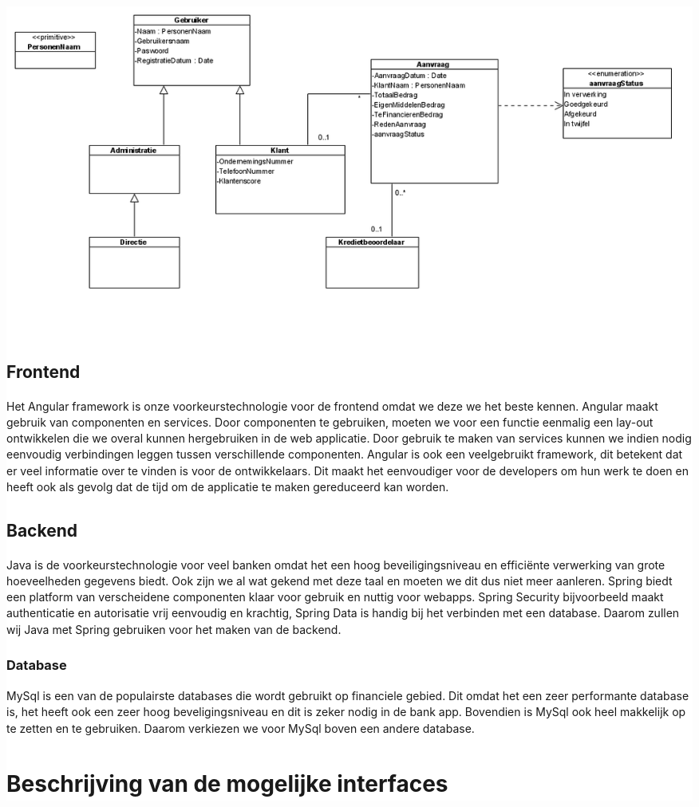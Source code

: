 ![Class Diagram](./assets/CD.png)

## Frontend
Het Angular framework is onze voorkeurstechnologie voor de frontend omdat we deze we het beste kennen. Angular maakt gebruik van componenten en services. Door componenten te gebruiken, moeten we voor een functie eenmalig een lay-out ontwikkelen die we overal kunnen hergebruiken in de web applicatie. Door gebruik te maken van services kunnen we indien nodig eenvoudig verbindingen leggen tussen verschillende componenten. Angular is ook een veelgebruikt framework, dit betekent dat er veel informatie over te vinden is voor de ontwikkelaars. Dit maakt het eenvoudiger voor de developers om hun werk te doen en heeft ook als gevolg dat de tijd om de applicatie te maken gereduceerd kan worden.

## Backend
Java is de voorkeurstechnologie voor veel banken omdat het een hoog beveiligingsniveau en efficiënte verwerking van grote hoeveelheden gegevens biedt. Ook zijn we al wat gekend met deze taal en moeten we dit dus niet meer aanleren. Spring biedt een platform van verscheidene componenten klaar voor gebruik en nuttig voor webapps. Spring Security bijvoorbeeld maakt authenticatie en autorisatie vrij eenvoudig en krachtig, Spring Data is handig bij het verbinden met een database. Daarom zullen wij Java met Spring gebruiken voor het maken van de backend.    

### Database
MySql is een van de populairste databases die wordt gebruikt op financiele gebied. Dit omdat het een zeer performante database is, het heeft ook een zeer hoog beveligingsniveau en dit is zeker nodig in de bank app. Bovendien is MySql ook heel makkelijk op te zetten en te gebruiken. Daarom verkiezen we voor MySql boven een andere database.



# Beschrijving van de mogelijke interfaces